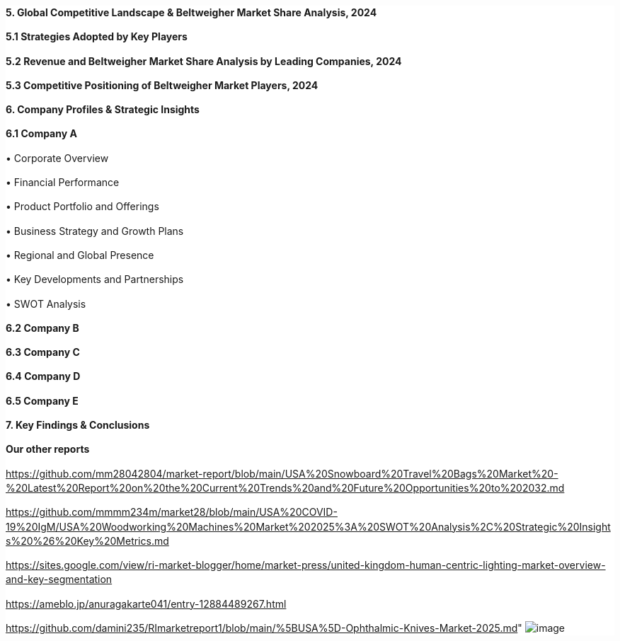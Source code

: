 <strong>5. Global Competitive Landscape & Beltweigher Market Share Analysis, 2024</strong>

<strong>5.1 Strategies Adopted by Key Players</strong>

<strong>5.2 Revenue and Beltweigher Market Share Analysis by Leading Companies, 2024</strong>

<strong>5.3 Competitive Positioning of Beltweigher Market Players, 2024</strong>

<strong>6. Company Profiles & Strategic Insights</strong>

<strong>6.1 Company A</strong>

• Corporate Overview

• Financial Performance

• Product Portfolio and Offerings

• Business Strategy and Growth Plans

• Regional and Global Presence

• Key Developments and Partnerships

• SWOT Analysis

<strong>6.2 Company B</strong>

<strong>6.3 Company C</strong>

<strong>6.4 Company D</strong>

<strong>6.5 Company E</strong>

<strong>7. Key Findings & Conclusions</strong>

<strong>Our other reports</strong>

<a href=https://github.com/mm28042804/market-report/blob/main/USA%20Snowboard%20Travel%20Bags%20Market%20-%20Latest%20Report%20on%20the%20Current%20Trends%20and%20Future%20Opportunities%20to%202032.md>https://github.com/mm28042804/market-report/blob/main/USA%20Snowboard%20Travel%20Bags%20Market%20-%20Latest%20Report%20on%20the%20Current%20Trends%20and%20Future%20Opportunities%20to%202032.md</a>

<a href=https://github.com/mmmm234m/market28/blob/main/USA%20COVID-19%20IgM/USA%20Woodworking%20Machines%20Market%202025%3A%20SWOT%20Analysis%2C%20Strategic%20Insights%20%26%20Key%20Metrics.md>https://github.com/mmmm234m/market28/blob/main/USA%20COVID-19%20IgM/USA%20Woodworking%20Machines%20Market%202025%3A%20SWOT%20Analysis%2C%20Strategic%20Insights%20%26%20Key%20Metrics.md</a>

<a href=https://sites.google.com/view/ri-market-blogger/home/market-press/united-kingdom-human-centric-lighting-market-overview-and-key-segmentation>https://sites.google.com/view/ri-market-blogger/home/market-press/united-kingdom-human-centric-lighting-market-overview-and-key-segmentation</a>

<a href=https://ameblo.jp/anuragakarte041/entry-12884489267.html>https://ameblo.jp/anuragakarte041/entry-12884489267.html</a>

<a href=https://github.com/damini235/RImarketreport1/blob/main/%5BUSA%5D-Ophthalmic-Knives-Market-2025.md>https://github.com/damini235/RImarketreport1/blob/main/%5BUSA%5D-Ophthalmic-Knives-Market-2025.md</a>"
![image](https://github.com/user-attachments/assets/5720fcf8-eae3-480a-9e32-9ee6de216f78)
